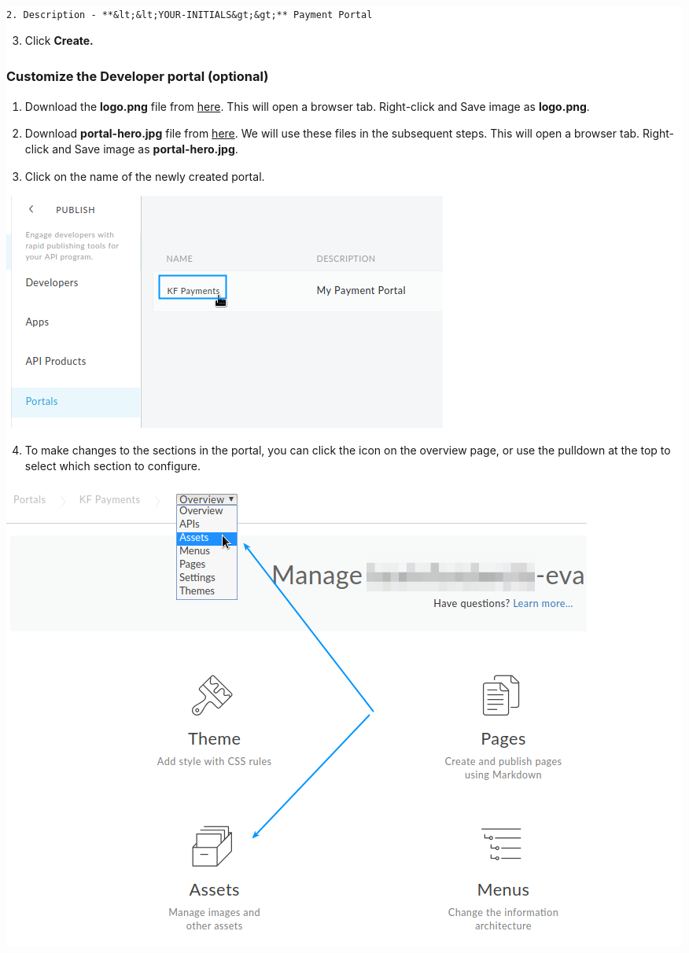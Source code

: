     2. Description - **&lt;&lt;YOUR-INITIALS&gt;&gt;** Payment Portal

3. Click **Create.**

### Customize the Developer portal (optional)

1. Download the **logo.png** file from [here](https://github.com/sudheesreedhara/Iloveapis-apijam/blob/master/Resources/logo.png). This will open a browser tab. Right-click and Save image as **logo.png**.

2. Download **portal-hero.jpg** file from [here](https://github.com/sudheesreedhara/Iloveapis-apijam/blob/master/Resources/portal-hero.jpg). We will use these files in the subsequent steps. This will open a browser tab. Right-click and Save image as **portal-hero.jpg**.

3. Click on the name of the newly created portal.

![image alt text](./images/image_18.png)

4. To make changes to the sections in the portal, you can click the icon on the overview page, or use the pulldown at the top to select which section to configure.

![image alt text](./images/image_19.png)